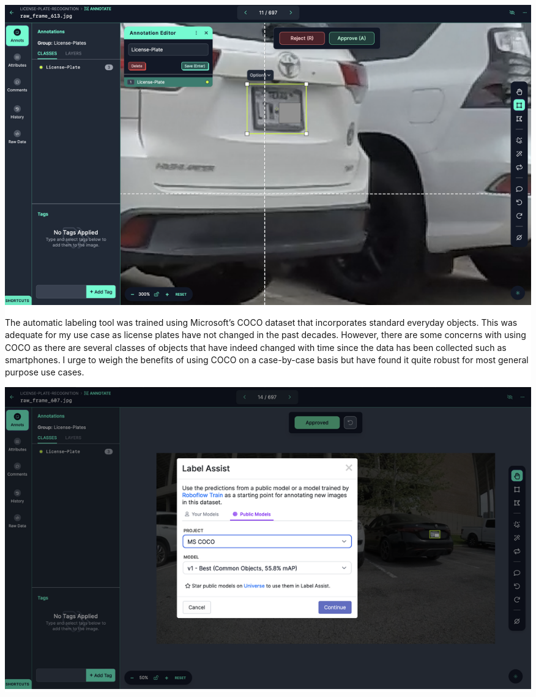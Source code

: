 <img src="doc/images/roboflow/Annotation Editor and Model Selection/Annotation_Editor_and_Model_Selection_003.png" alt="Annotation_Editor_and_Model_Selection_003.png">



The automatic labeling tool was trained using Microsoft’s COCO dataset that incorporates standard everyday objects. This was adequate for my use case as license plates have not changed in the past decades. However, there are some concerns with using COCO as there are several classes of objects that have indeed changed with time since the data has been collected such as smartphones. I urge to weigh the benefits of using COCO on a case-by-case basis but have found it quite robust for most general purpose use cases.

<img src="doc/images/roboflow/Annotation Editor and Model Selection/Annotation_Editor_and_Model_Selection_004.png" alt="Annotation_Editor_and_Model_Selection_004.png">
